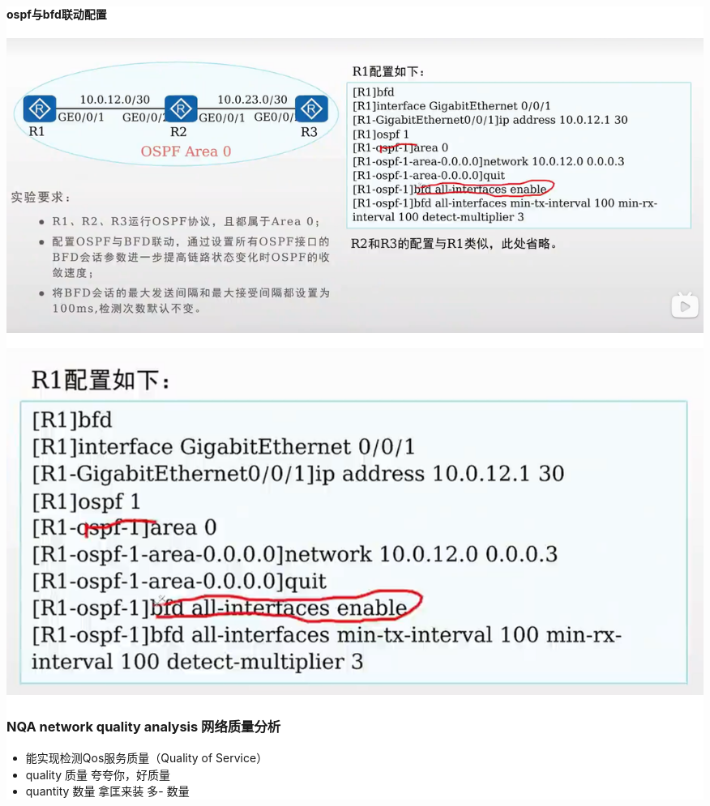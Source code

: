 #### ospf与bfd联动配置

![1716291433744](image/网工实践/1716291433744.png)

![1716291459877](image/网工实践/1716291459877.png)

### NQA network quality analysis 网络质量分析

* 能实现检测Qos服务质量（Quality of Service）
* quality 质量 夸夸你，好质量
* quantity 数量 拿匡来装 多- 数量